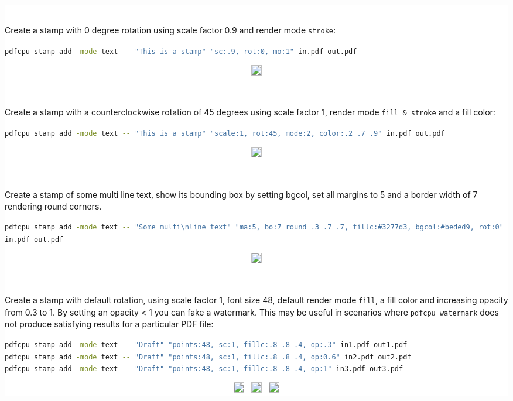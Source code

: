 <br>

Create a stamp with 0 degree rotation using scale factor 0.9 and render mode `stroke`:

```sh
pdfcpu stamp add -mode text -- "This is a stamp" "sc:.9, rot:0, mo:1" in.pdf out.pdf
```

<p align="center">
  <img style="border-color:silver" border="1" src="resources/stt42.png" height="300">
</p>

<br>

Create a stamp with a counterclockwise rotation of 45 degrees using scale factor 1, render mode `fill & stroke` and a fill color:

```sh
pdfcpu stamp add -mode text -- "This is a stamp" "scale:1, rot:45, mode:2, color:.2 .7 .9" in.pdf out.pdf
```

<p align="center">
  <img style="border-color:silver" border="1" src="resources/stt43.png" height="300">
</p>

<br>

Create a stamp of some multi line text, show its bounding box by setting bgcol, set all margins to 5 and a border width of 7 rendering round corners.

```sh
pdfcpu stamp add -mode text -- "Some multi\nline text" "ma:5, bo:7 round .3 .7 .7, fillc:#3277d3, bgcol:#beded9, rot:0" in.pdf out.pdf
```

<p align="center">
  <img style="border-color:silver" border="1" src="resources/stMarginsRoundBorder.png" height="300">
</p>

<br>

Create a stamp with default rotation, using scale factor 1, font size 48, default render mode `fill`, a fill color and increasing opacity from 0.3 to 1. By setting an opacity < 1 you can fake a watermark. This may be useful in scenarios where `pdfcpu watermark` does not produce satisfying results for a particular PDF file:

```sh
pdfcpu stamp add -mode text -- "Draft" "points:48, sc:1, fillc:.8 .8 .4, op:.3" in1.pdf out1.pdf
pdfcpu stamp add -mode text -- "Draft" "points:48, sc:1, fillc:.8 .8 .4, op:0.6" in2.pdf out2.pdf
pdfcpu stamp add -mode text -- "Draft" "points:48, sc:1, fillc:.8 .8 .4, op:1" in3.pdf out3.pdf
```

<p align="center">
  <img style="border-color:silver" border="1" src="resources/stt33.png" height="200"> &nbsp;
  <img style="border-color:silver" border="1" src="resources/stt32.png" height="200"> &nbsp;
  <img style="border-color:silver" border="1" src="resources/stt31.png" height="200">
</p>
